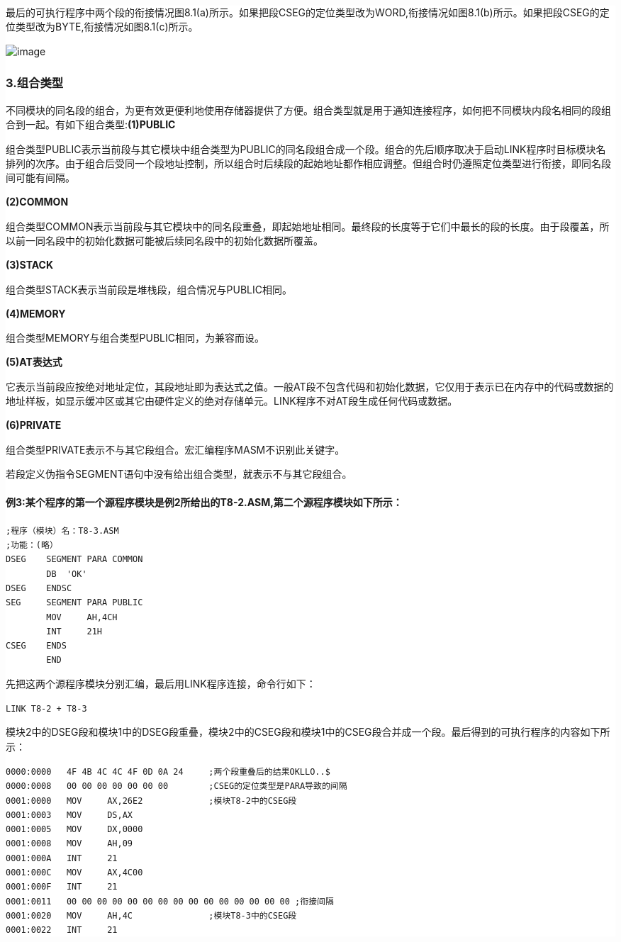 最后的可执行程序中两个段的衔接情况图8.1(a)所示。如果把段CSEG的定位类型改为WORD,衔接情况如图8.1(b)所示。如果把段CSEG的定位类型改为BYTE,衔接情况如图8.1(c)所示。

![image](https://cdn.staticaly.com/gh/YangLuchao/img_host@master/root/image.4xc4kqzyse80.webp)

### 3.组合类型

不同模块的同名段的组合，为更有效更便利地使用存储器提供了方便。组合类型就是用于通知连接程序，如何把不同模块内段名相同的段组合到一起。有如下组合类型:**(1)PUBLIC**

组合类型PUBLIC表示当前段与其它模块中组合类型为PUBLIC的同名段组合成一个段。组合的先后顺序取决于启动LINK程序时目标模块名排列的次序。由于组合后受同一个段地址控制，所以组合时后续段的起始地址都作相应调整。但组合时仍遵照定位类型进行衔接，即同名段间可能有间隔。

**(2)COMMON**

组合类型COMMON表示当前段与其它模块中的同名段重叠，即起始地址相同。最终段的长度等于它们中最长的段的长度。由于段覆盖，所以前一同名段中的初始化数据可能被后续同名段中的初始化数据所覆盖。

**(3)STACK**

组合类型STACK表示当前段是堆栈段，组合情况与PUBLIC相同。

**(4)MEMORY**

组合类型MEMORY与组合类型PUBLIC相同，为兼容而设。

**(5)AT表达式**

它表示当前段应按绝对地址定位，其段地址即为表达式之值。一般AT段不包含代码和初始化数据，它仅用于表示已在内存中的代码或数据的地址样板，如显示缓冲区或其它由硬件定义的绝对存储单元。LINK程序不对AT段生成任何代码或数据。

**(6)PRIVATE**

组合类型PRIVATE表示不与其它段组合。宏汇编程序MASM不识别此关键字。

若段定义伪指令SEGMENT语句中没有给出组合类型，就表示不与其它段组合。

#### 例3:某个程序的第一个源程序模块是例2所给出的T8-2.ASM,第二个源程序模块如下所示：

```assembly
;程序（模块）名：T8-3.ASM
;功能：(略）
DSEG 	SEGMENT PARA COMMON
		DB 	'OK'
DSEG 	ENDSC
SEG 	SEGMENT PARA PUBLIC
		MOV		AH,4CH
		INT		21H
CSEG 	ENDS
		END
```

先把这两个源程序模块分别汇编，最后用LINK程序连接，命令行如下：

```assembly
LINK T8-2 + T8-3
```

模块2中的DSEG段和模块1中的DSEG段重叠，模块2中的CSEG段和模块1中的CSEG段合并成一个段。最后得到的可执行程序的内容如下所示：

```assembly
0000:0000	4F 4B 4C 4C 4F 0D 0A 24		;两个段重叠后的结果OKLLO..$
0000:0008	00 00 00 00 00 00 00 		;CSEG的定位类型是PARA导致的间隔
0001:0000 	MOV 	AX,26E2				;模块T8-2中的CSEG段
0001:0003 	MOV 	DS,AX
0001:0005 	MOV 	DX,0000
0001:0008 	MOV 	AH,09
0001:000A 	INT 	21
0001:000C 	MOV 	AX,4C00
0001:000F 	INT 	21
0001:0011 	00 00 00 00 00 00 00 00 00 00 00 00 00 00 00 ;衔接间隔
0001:0020 	MOV 	AH,4C				;模块T8-3中的CSEG段
0001:0022	INT		21
```
